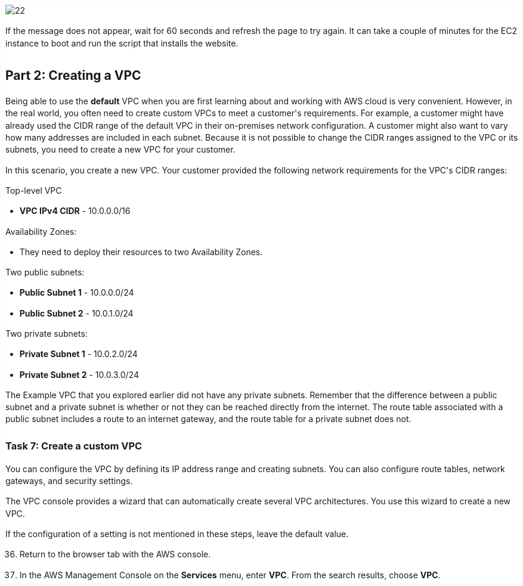 
![22](https://github.com/dineshrajdhanapathyDD/Cloud/assets/52989362/85721521-64d8-4bd5-9b9b-3323955edc66)


If the message does not appear, wait for 60 seconds and refresh the page to try again. It can take a couple of minutes for the EC2 instance to boot and run the script that installs the website.

## Part 2: Creating a VPC

Being able to use the **default** VPC when you are first learning about and working with AWS cloud is very convenient. However, in the real world, you often need to create custom VPCs to meet a customer's requirements. For example, a customer might have already used the CIDR range of the default VPC in their on-premises network configuration. A customer might also want to vary how many addresses are included in each subnet. Because it is not possible to change the CIDR ranges assigned to the VPC or its subnets, you need to create a new VPC for your customer.

In this scenario, you create a new VPC. Your customer provided the following network requirements for the VPC's CIDR ranges:

Top-level VPC

-   **VPC IPv4 CIDR** - 10.0.0.0/16
    

Availability Zones:

-   They need to deploy their resources to two Availability Zones.
    

Two public subnets:

-   **Public Subnet 1** - 10.0.0.0/24
    
-   **Public Subnet 2** - 10.0.1.0/24
    

Two private subnets:

-   **Private Subnet 1** - 10.0.2.0/24
    
-   **Private Subnet 2** - 10.0.3.0/24
    

The Example VPC that you explored earlier did not have any private subnets. Remember that the difference between a public subnet and a private subnet is whether or not they can be reached directly from the internet. The route table associated with a public subnet includes a route to an internet gateway, and the route table for a private subnet does not.

### Task 7: Create a custom VPC

You can configure the VPC by defining its IP address range and creating subnets. You can also configure route tables, network gateways, and security settings.

The VPC console provides a wizard that can automatically create several VPC architectures. You use this wizard to create a new VPC.

If the configuration of a setting is not mentioned in these steps, leave the default value.

36.  Return to the browser tab with the AWS console.
    
37.  In the AWS Management Console on the **Services** menu, enter **VPC**. From the search results, choose **VPC**.
    